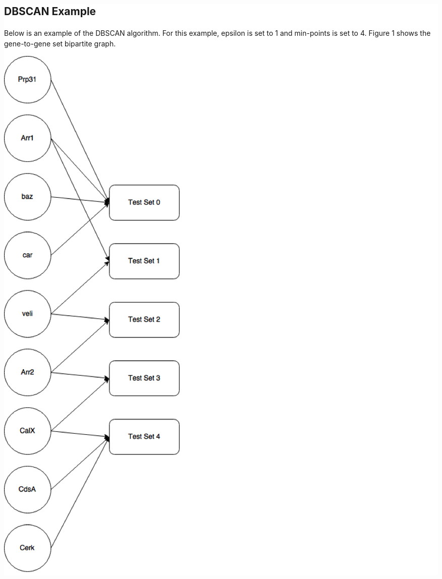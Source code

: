 DBSCAN Example
--------------

Below is an example of the DBSCAN algorithm. For this example, epsilon
is set to 1 and min-points is set to 4. Figure 1 shows the gene-to-gene
set bipartite graph.

![](../assets/images/DBSCAN_Gene_To_Gene_Set.png "fig:DBSCAN_Gene_To_Gene_Set.png")
